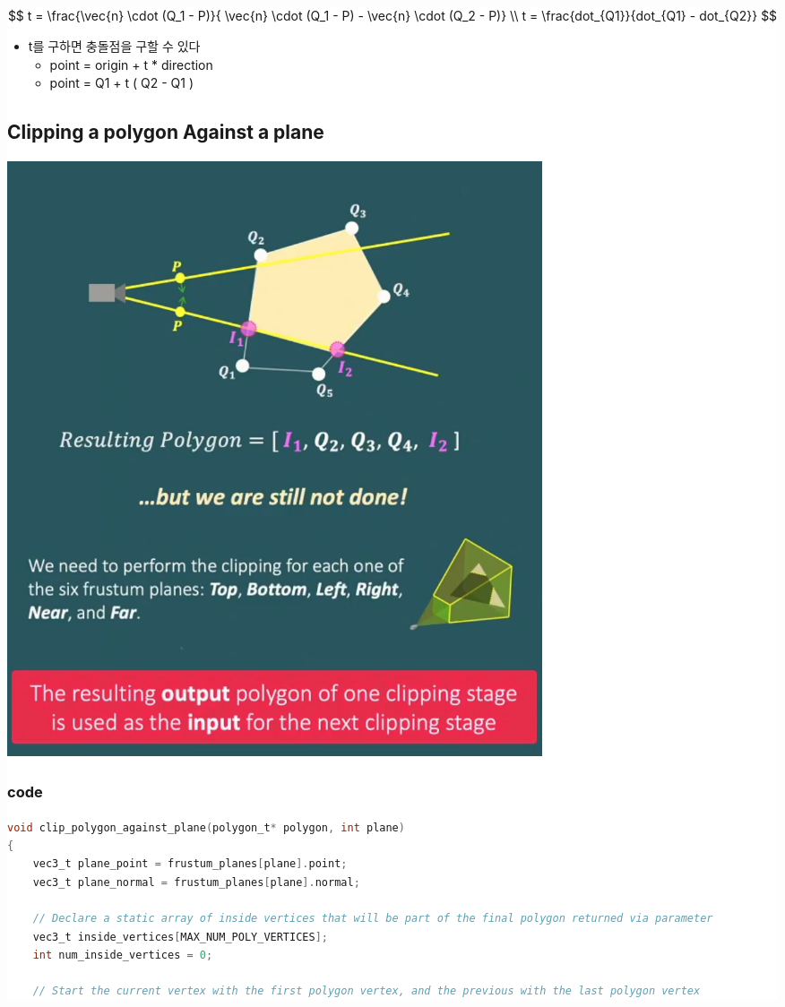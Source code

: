 
$$
t = \frac{\vec{n} \cdot (Q_1 - P)}{ \vec{n} \cdot (Q_1 - P) - \vec{n} \cdot (Q_2 - P)} \\
t = \frac{dot_{Q1}}{dot_{Q1} - dot_{Q2}}
$$


- t를 구하면 충돌점을 구할 수 있다
  - point = origin + t * direction
  - point = Q1 + t ( Q2 - Q1 )



## Clipping a polygon Against a plane

![clippingPolygon](pngfiles/clippingPolygon.png) 

### code 

```c
void clip_polygon_against_plane(polygon_t* polygon, int plane) 
{
    vec3_t plane_point = frustum_planes[plane].point;
    vec3_t plane_normal = frustum_planes[plane].normal;

    // Declare a static array of inside vertices that will be part of the final polygon returned via parameter
    vec3_t inside_vertices[MAX_NUM_POLY_VERTICES];
    int num_inside_vertices = 0;

    // Start the current vertex with the first polygon vertex, and the previous with the last polygon vertex
```